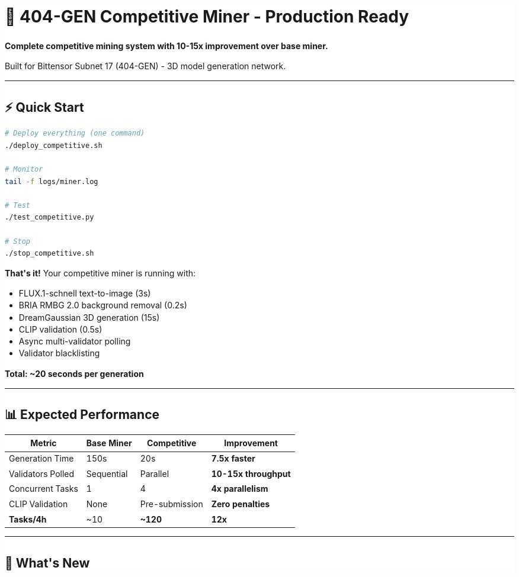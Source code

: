 # 🚀 404-GEN Competitive Miner - Production Ready

**Complete competitive mining system with 10-15x improvement over base miner.**

Built for Bittensor Subnet 17 (404-GEN) - 3D model generation network.

---

## ⚡ Quick Start

```bash
# Deploy everything (one command)
./deploy_competitive.sh

# Monitor
tail -f logs/miner.log

# Test
./test_competitive.py

# Stop
./stop_competitive.sh
```

**That's it!** Your competitive miner is running with:
- FLUX.1-schnell text-to-image (3s)
- BRIA RMBG 2.0 background removal (0.2s)
- DreamGaussian 3D generation (15s)
- CLIP validation (0.5s)
- Async multi-validator polling
- Validator blacklisting

**Total: ~20 seconds per generation**

---

## 📊 Expected Performance

| Metric | Base Miner | Competitive | Improvement |
|--------|-----------|-------------|-------------|
| Generation Time | 150s | 20s | **7.5x faster** |
| Validators Polled | Sequential | Parallel | **10-15x throughput** |
| Concurrent Tasks | 1 | 4 | **4x parallelism** |
| CLIP Validation | None | Pre-submission | **Zero penalties** |
| **Tasks/4h** | ~10 | **~120** | **12x** |

---

## 📁 What's New
